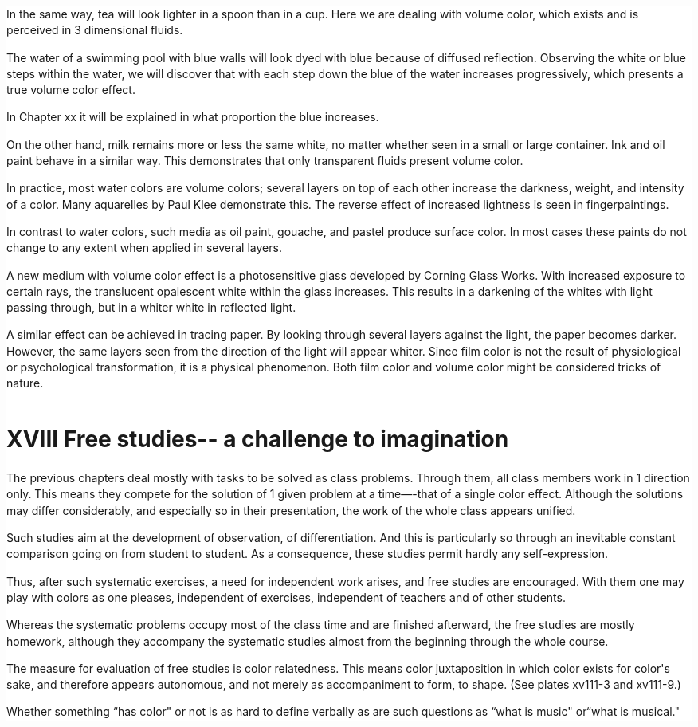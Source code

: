 In the same way, tea will look lighter in a spoon than in a cup. Here we are dealing with volume color, which exists and is perceived in $3$ dimensional fluids.  

The water of a swimming pool with blue walls will look dyed with blue because of diffused reflection. Observing the white or blue steps within the water, we will discover that with each step down the blue of the water increases progressively, which presents a true volume color effect.  

In Chapter xx it will be explained in what proportion the blue increases.  

On the other hand, milk remains more or less the same white, no matter whether seen in a small or large container. Ink and oil paint behave in a similar way. This demonstrates that only transparent fluids present volume color.  

In practice, most water colors are volume colors; several layers on top of each other increase the darkness, weight, and intensity of a color. Many aquarelles by Paul Klee demonstrate this. The reverse effect of increased lightness is seen in fingerpaintings.  

In contrast to water colors, such media as oil paint, gouache, and pastel produce surface color. In most cases these paints do not change to any extent when applied in several layers.  

A new medium with volume color effect is a photosensitive glass developed by Corning Glass Works. With increased exposure to certain rays, the translucent opalescent white within the glass increases. This results in a darkening of the whites with light passing through, but in a whiter white in reflected light.  

A similar effect can be achieved in tracing paper. By looking through several layers against the light, the paper becomes darker. However, the same layers seen from the direction of the light will appear whiter. Since film color is not the result of physiological or psychological transformation, it is a physical phenomenon. Both film color and volume color might be considered tricks of nature.  

# XVIII Free studies-- a challenge to imagination  

The previous chapters deal mostly with tasks to be solved as class problems. Through them, all class members work in 1 direction only. This means they compete for the solution of 1 given problem at a time—-that of a single color effect. Although the solutions may differ considerably, and especially so in their presentation, the work of the whole class appears unified.  

Such studies aim at the development of observation, of differentiation. And this is particularly so through an inevitable constant comparison going on from student to student. As a consequence, these studies permit hardly any self-expression.  

Thus, after such systematic exercises, a need for independent work arises, and free studies are encouraged. With them one may play with colors as one pleases, independent of exercises, independent of teachers and of other students.  

Whereas the systematic problems occupy most of the class time and are finished afterward, the free studies are mostly homework, although they accompany the systematic studies almost from the beginning through the whole course.  

The measure for evaluation of free studies is color relatedness. This means color juxtaposition in which color exists for color's sake, and therefore appears autonomous, and not merely as accompaniment to form, to shape. (See plates xv111-3 and xv111-9.)  

Whether something “has color" or not is as hard to define verbally as are such questions as “what is music" or“what is musical."  
